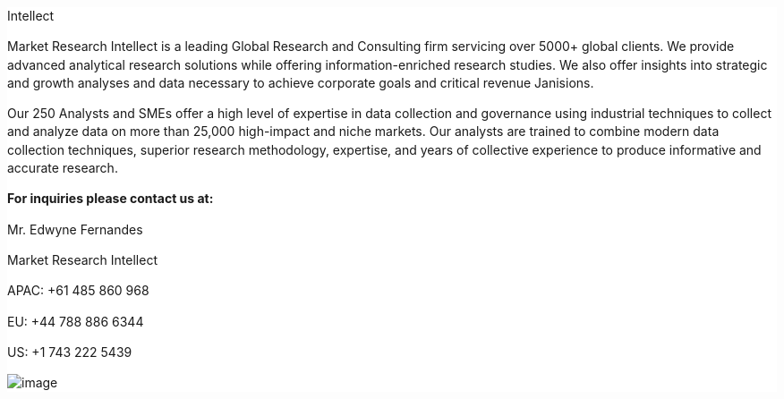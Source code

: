Intellect</span></strong></p><p><span class="">Market Research Intellect is a leading Global Research and Consulting firm servicing over 5000+ global clients. We provide advanced analytical research solutions while offering information-enriched research studies.&nbsp;</span>We also offer insights into strategic and growth analyses and data necessary to achieve corporate goals and critical revenue Janisions.</p><p><span class="">Our 250 Analysts and SMEs offer a high level of expertise in data collection and governance using industrial techniques to collect and analyze data on more than 25,000 high-impact and niche markets. Our analysts are trained to combine modern data collection techniques, superior research methodology, expertise, and years of collective experience to produce informative and accurate research.</span></p><p><strong>For inquiries please contact us at:</strong></p><p>Mr. Edwyne Fernandes</p><p>Market Research Intellect</p><p>APAC: +61 485 860 968</p><p>EU: +44 788 886 6344</p><p>US: +1 743 222 5439</p>
![image](https://github.com/user-attachments/assets/bd244be5-2a40-4bb4-8d8c-13efccbb11f0)
